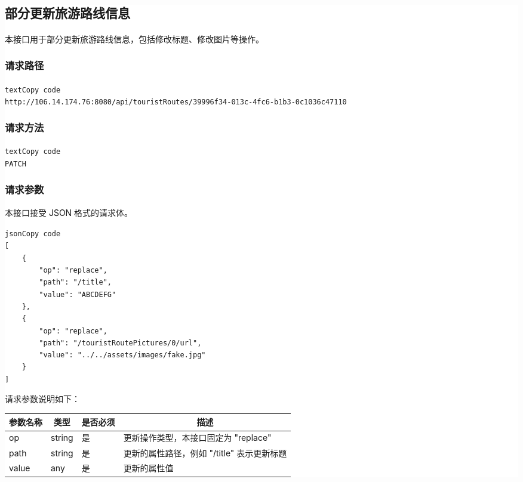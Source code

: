 




## 部分更新旅游路线信息

本接口用于部分更新旅游路线信息，包括修改标题、修改图片等操作。



### 请求路径

```
textCopy code
http://106.14.174.76:8080/api/touristRoutes/39996f34-013c-4fc6-b1b3-0c1036c47110

```

### 请求方法

```
textCopy code
PATCH

```

### 请求参数

本接口接受 JSON 格式的请求体。

```
jsonCopy code
[
    {
        "op": "replace",
        "path": "/title",
        "value": "ABCDEFG"
    },
    {
        "op": "replace",
        "path": "/touristRoutePictures/0/url",
        "value": "../../assets/images/fake.jpg"
    }
]

```

请求参数说明如下：

| 参数名称  | 类型     | 是否必须 | 描述                         |
| ----- | ------ | ---- | -------------------------- |
| op    | string | 是    | 更新操作类型，本接口固定为 "replace"    |
| path  | string | 是    | 更新的属性路径，例如 "/title" 表示更新标题 |
| value | any    | 是    | 更新的属性值                     |
